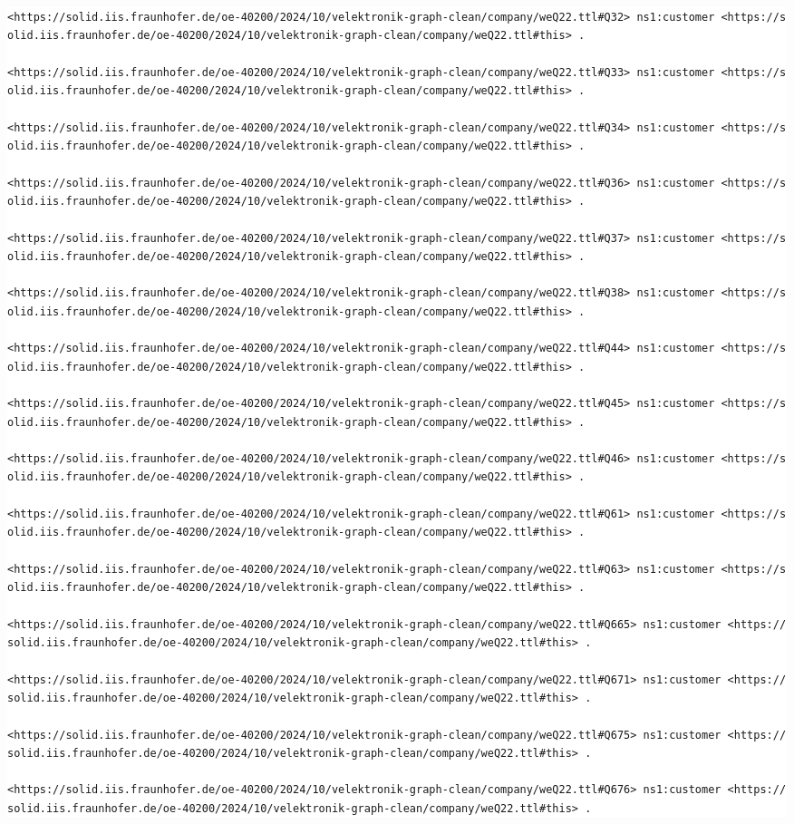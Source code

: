     <https://solid.iis.fraunhofer.de/oe-40200/2024/10/velektronik-graph-clean/company/weQ22.ttl#Q32> ns1:customer <https://solid.iis.fraunhofer.de/oe-40200/2024/10/velektronik-graph-clean/company/weQ22.ttl#this> .
    
    <https://solid.iis.fraunhofer.de/oe-40200/2024/10/velektronik-graph-clean/company/weQ22.ttl#Q33> ns1:customer <https://solid.iis.fraunhofer.de/oe-40200/2024/10/velektronik-graph-clean/company/weQ22.ttl#this> .
    
    <https://solid.iis.fraunhofer.de/oe-40200/2024/10/velektronik-graph-clean/company/weQ22.ttl#Q34> ns1:customer <https://solid.iis.fraunhofer.de/oe-40200/2024/10/velektronik-graph-clean/company/weQ22.ttl#this> .
    
    <https://solid.iis.fraunhofer.de/oe-40200/2024/10/velektronik-graph-clean/company/weQ22.ttl#Q36> ns1:customer <https://solid.iis.fraunhofer.de/oe-40200/2024/10/velektronik-graph-clean/company/weQ22.ttl#this> .
    
    <https://solid.iis.fraunhofer.de/oe-40200/2024/10/velektronik-graph-clean/company/weQ22.ttl#Q37> ns1:customer <https://solid.iis.fraunhofer.de/oe-40200/2024/10/velektronik-graph-clean/company/weQ22.ttl#this> .
    
    <https://solid.iis.fraunhofer.de/oe-40200/2024/10/velektronik-graph-clean/company/weQ22.ttl#Q38> ns1:customer <https://solid.iis.fraunhofer.de/oe-40200/2024/10/velektronik-graph-clean/company/weQ22.ttl#this> .
    
    <https://solid.iis.fraunhofer.de/oe-40200/2024/10/velektronik-graph-clean/company/weQ22.ttl#Q44> ns1:customer <https://solid.iis.fraunhofer.de/oe-40200/2024/10/velektronik-graph-clean/company/weQ22.ttl#this> .
    
    <https://solid.iis.fraunhofer.de/oe-40200/2024/10/velektronik-graph-clean/company/weQ22.ttl#Q45> ns1:customer <https://solid.iis.fraunhofer.de/oe-40200/2024/10/velektronik-graph-clean/company/weQ22.ttl#this> .
    
    <https://solid.iis.fraunhofer.de/oe-40200/2024/10/velektronik-graph-clean/company/weQ22.ttl#Q46> ns1:customer <https://solid.iis.fraunhofer.de/oe-40200/2024/10/velektronik-graph-clean/company/weQ22.ttl#this> .
    
    <https://solid.iis.fraunhofer.de/oe-40200/2024/10/velektronik-graph-clean/company/weQ22.ttl#Q61> ns1:customer <https://solid.iis.fraunhofer.de/oe-40200/2024/10/velektronik-graph-clean/company/weQ22.ttl#this> .
    
    <https://solid.iis.fraunhofer.de/oe-40200/2024/10/velektronik-graph-clean/company/weQ22.ttl#Q63> ns1:customer <https://solid.iis.fraunhofer.de/oe-40200/2024/10/velektronik-graph-clean/company/weQ22.ttl#this> .
    
    <https://solid.iis.fraunhofer.de/oe-40200/2024/10/velektronik-graph-clean/company/weQ22.ttl#Q665> ns1:customer <https://solid.iis.fraunhofer.de/oe-40200/2024/10/velektronik-graph-clean/company/weQ22.ttl#this> .
    
    <https://solid.iis.fraunhofer.de/oe-40200/2024/10/velektronik-graph-clean/company/weQ22.ttl#Q671> ns1:customer <https://solid.iis.fraunhofer.de/oe-40200/2024/10/velektronik-graph-clean/company/weQ22.ttl#this> .
    
    <https://solid.iis.fraunhofer.de/oe-40200/2024/10/velektronik-graph-clean/company/weQ22.ttl#Q675> ns1:customer <https://solid.iis.fraunhofer.de/oe-40200/2024/10/velektronik-graph-clean/company/weQ22.ttl#this> .
    
    <https://solid.iis.fraunhofer.de/oe-40200/2024/10/velektronik-graph-clean/company/weQ22.ttl#Q676> ns1:customer <https://solid.iis.fraunhofer.de/oe-40200/2024/10/velektronik-graph-clean/company/weQ22.ttl#this> .
    